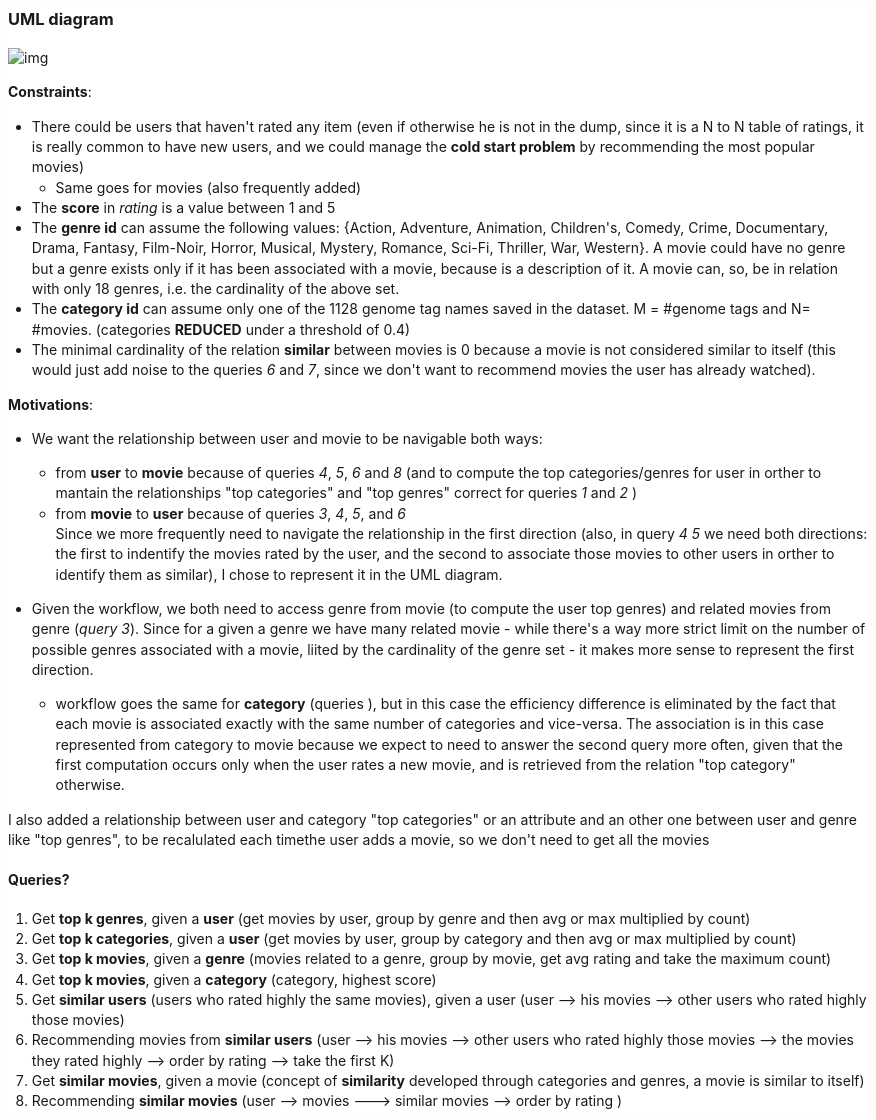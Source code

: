 
### __UML diagram__

![img](UMLdiagram.drawio.png)

__Constraints__:

- There could be users that haven't rated any item (even if otherwise he is not in the dump, since it is a N to N table of ratings, it is really common to have new users, and we could manage the __cold start problem__  by recommending the most popular movies)
  - Same goes for movies (also frequently added)
- The __score__ in _rating_ is a value between 1 and 5
- The __genre id__ can assume the following values: {Action, Adventure, Animation, Children's, Comedy, Crime, Documentary, Drama, Fantasy, Film-Noir, Horror, Musical, Mystery, Romance, Sci-Fi, Thriller, War, Western}. A movie could have no genre but a genre exists only if it has been associated with a movie, because is a description of it. A movie can, so, be in relation with only 18 genres, i.e. the cardinality of the above set.
- The __category id__ can assume only one of the 1128 genome tag names saved in the dataset. M = #genome tags and N= #movies. (categories __REDUCED__ under a threshold of 0.4)
- The minimal cardinality of the relation __similar__ between movies is 0 because a movie is not considered similar to itself (this would just add noise to the queries _6_ and _7_, since we don't want to recommend movies the user has already watched).
  
__Motivations__:

- We want the relationship between user and movie to be navigable both ways:
  - from __user__ to __movie__ because of queries  _4_, _5_,  _6_ and _8_ (and to compute the top categories/genres for user in orther to mantain the relationships  "top categories" and "top genres" correct for queries _1_ and _2_ )
  - from __movie__ to __user__ because of queries _3_,  _4_, _5_, and _6_ 
\
Since we more frequently need to navigate the relationship in the first direction (also, in query _4_ _5_ we need both directions: the first to indentify the movies rated by the user, and the second to associate those movies to other users in orther to identify them as similar), I chose to represent it in the UML diagram. 

- Given the workflow, we both need to access genre from movie (to compute the user top genres) and related movies from genre (_query 3_). Since for a given a genre we have many related movie - while there's a way more strict limit on the number of possible genres associated with a movie, liited by the cardinality of the genre set - it makes more sense to represent the first direction. 
  - workflow goes the same for __category__ (queries ), but in this case the efficiency difference is eliminated by the fact that each movie is associated exactly with the same number of categories and vice-versa. The association is in this case represented from category to movie because we expect to need to answer the second query more often, given that the first computation occurs only when the user rates a new movie, and is retrieved from the relation "top category" otherwise.
  
I also added a relationship between user and category "top categories" or an attribute and an other one between user and genre like "top genres", to be recalulated each timethe user adds a movie, so we don't need to get all the movies 

#### __Queries?__

  1. Get __top k genres__, given a __user__ (get movies by user, group by genre and then avg or max multiplied by count)
  2. Get __top k categories__, given a __user__ (get movies by user, group by category and then avg or max multiplied by count)
  3. Get __top k movies__, given a __genre__ (movies related to a genre, group by movie, get avg rating and take the maximum count)
  4. Get __top k movies__, given a __category__ (category, highest score)
  5. Get __similar users__ (users who rated highly the same movies), given a user (user --> his movies --> other users who rated highly those movies)
  6. Recommending movies from __similar users__ (user --> his movies --> other users who rated highly those movies --> the movies they rated highly --> order by rating --> take the first K)
  7. Get __similar movies__, given a movie (concept of __similarity__ developed through categories and genres, a movie is similar to itself)
  8. Recommending __similar movies__ (user --> movies ---> similar movies --> order by rating )

